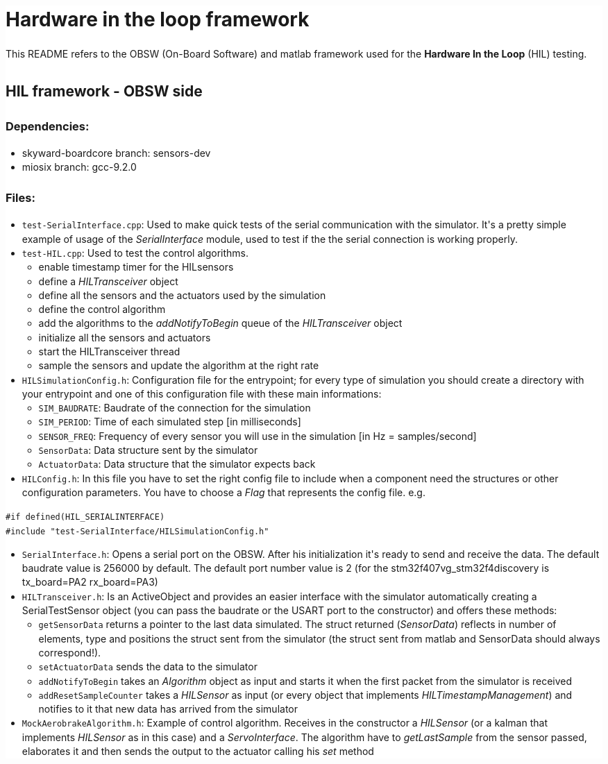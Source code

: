 # Hardware in the loop framework

This README refers to the OBSW (On-Board Software) and matlab framework used for the **Hardware In the Loop** (HIL) testing.

## HIL framework - OBSW side

### Dependencies:
- skyward-boardcore branch: sensors-dev 
- miosix branch: gcc-9.2.0

### Files:
- `test-SerialInterface.cpp`: Used to make quick tests of the serial communication with the simulator. It's a pretty simple example of usage of the *SerialInterface* module, used to test if the the serial connection is working properly.
- `test-HIL.cpp`: Used to test the control algorithms.
  - enable timestamp timer for the HILsensors
  - define a *HILTransceiver* object
  - define all the sensors and the actuators used by the simulation
  - define the control algorithm
  - add the algorithms to the *addNotifyToBegin* queue of the *HILTransceiver* object
  - initialize all the sensors and actuators
  - start the HILTransceiver thread
  - sample the sensors and update the algorithm at the right rate
- `HILSimulationConfig.h`: Configuration file for the entrypoint; for every type of simulation you should create a directory with your entrypoint and one of this configuration file with these main informations:
  - `SIM_BAUDRATE`: Baudrate of the connection for the simulation
  - `SIM_PERIOD`: Time of each simulated step [in milliseconds]
  - `SENSOR_FREQ`: Frequency of every sensor you will use in the simulation [in Hz = samples/second]
  - `SensorData`: Data structure sent by the simulator
  - `ActuatorData`: Data structure that the simulator expects back
- `HILConfig.h`: In this file you have to set the right config file to include when a component need the structures or other configuration parameters. You have to choose a *Flag* that represents the config file.
e.g. 
```
#if defined(HIL_SERIALINTERFACE)
#include "test-SerialInterface/HILSimulationConfig.h"
```
- `SerialInterface.h`: Opens a serial port on the OBSW. After his initialization it's ready to send and receive the data. The default baudrate value is 256000 by default. The default port number value is 2 (for the stm32f407vg_stm32f4discovery is tx_board=PA2  rx_board=PA3)
- `HILTransceiver.h`: Is an ActiveObject and provides an easier interface with the simulator automatically creating a SerialTestSensor object (you can pass the baudrate or the USART port to the constructor) and offers these methods:
  - `getSensorData` returns a pointer to the last data simulated. The struct returned (*SensorData*) reflects in number of elements, type and positions the struct sent from the simulator (the struct sent from matlab and SensorData should always correspond!).
  - `setActuatorData` sends the data to the simulator
  - `addNotifyToBegin` takes an *Algorithm* object as input and starts it when the first packet from the simulator is received
  - `addResetSampleCounter` takes a *HILSensor* as input (or every object that implements *HILTimestampManagement*) and notifies to it that new data has arrived from the simulator
- `MockAerobrakeAlgorithm.h`: Example of control algorithm. Receives in the constructor a *HILSensor* (or a kalman that implements *HILSensor* as in this case) and a *ServoInterface*. The algorithm have to *getLastSample* from the sensor passed, elaborates it and then sends the output to the actuator calling his *set* method